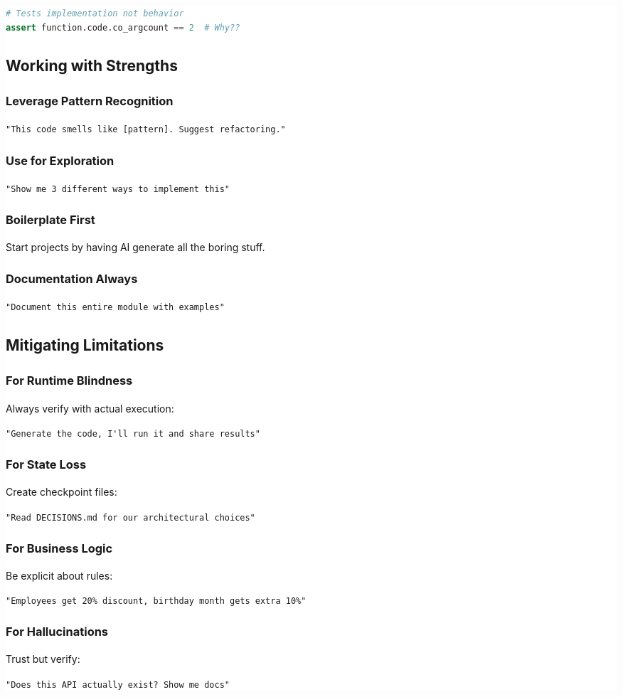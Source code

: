 ```python
# Tests implementation not behavior
assert function.code.co_argcount == 2  # Why??
```

## Working with Strengths

### Leverage Pattern Recognition
```
"This code smells like [pattern]. Suggest refactoring."
```

### Use for Exploration
```
"Show me 3 different ways to implement this"
```

### Boilerplate First
Start projects by having AI generate all the boring stuff.

### Documentation Always
```
"Document this entire module with examples"
```

## Mitigating Limitations

### For Runtime Blindness
Always verify with actual execution:
```
"Generate the code, I'll run it and share results"
```

### For State Loss
Create checkpoint files:
```
"Read DECISIONS.md for our architectural choices"
```

### For Business Logic
Be explicit about rules:
```
"Employees get 20% discount, birthday month gets extra 10%"
```

### For Hallucinations
Trust but verify:
```
"Does this API actually exist? Show me docs"
```
